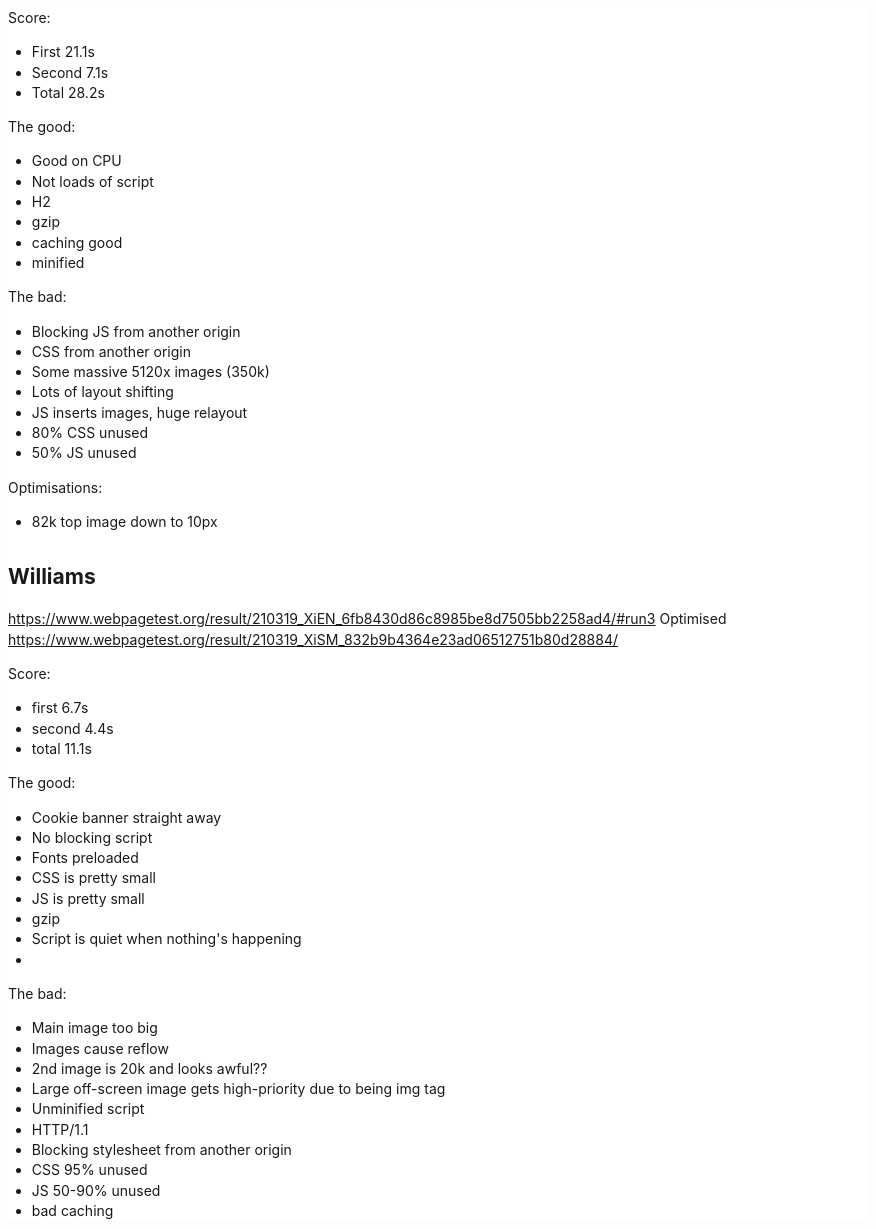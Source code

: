 Score:

- First 21.1s
- Second 7.1s
- Total 28.2s

The good:

- Good on CPU
- Not loads of script
- H2
- gzip
- caching good
- minified

The bad:

- Blocking JS from another origin
- CSS from another origin
- Some massive 5120x images (350k)
- Lots of layout shifting
- JS inserts images, huge relayout
- 80% CSS unused
- 50% JS unused

Optimisations:

- 82k top image down to 10px

## Williams

https://www.webpagetest.org/result/210319_XiEN_6fb8430d86c8985be8d7505bb2258ad4/#run3
Optimised https://www.webpagetest.org/result/210319_XiSM_832b9b4364e23ad06512751b80d28884/

Score:

- first 6.7s
- second 4.4s
- total 11.1s

The good:

- Cookie banner straight away
- No blocking script
- Fonts preloaded
- CSS is pretty small
- JS is pretty small
- gzip
- Script is quiet when nothing's happening
-

The bad:

- Main image too big
- Images cause reflow
- 2nd image is 20k and looks awful??
- Large off-screen image gets high-priority due to being img tag
- Unminified script
- HTTP/1.1
- Blocking stylesheet from another origin
- CSS 95% unused
- JS 50-90% unused
- bad caching
